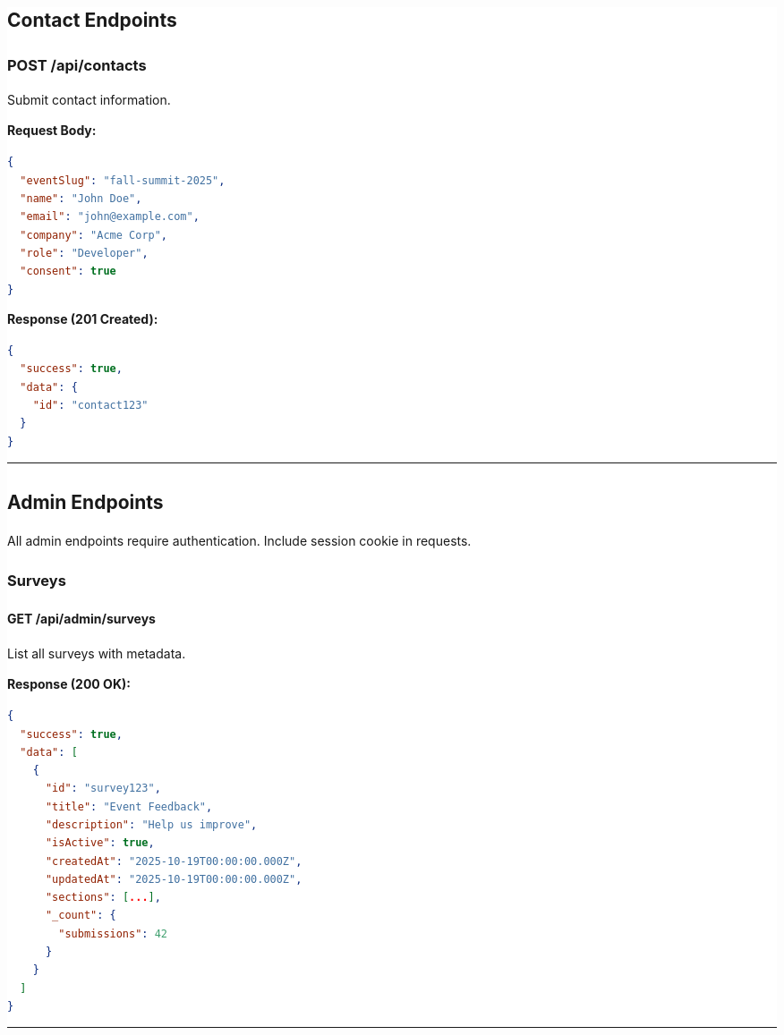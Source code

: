 ## Contact Endpoints

### POST /api/contacts
Submit contact information.

**Request Body:**
```json
{
  "eventSlug": "fall-summit-2025",
  "name": "John Doe",
  "email": "john@example.com",
  "company": "Acme Corp",
  "role": "Developer",
  "consent": true
}
```

**Response (201 Created):**
```json
{
  "success": true,
  "data": {
    "id": "contact123"
  }
}
```

---

## Admin Endpoints

All admin endpoints require authentication. Include session cookie in requests.

### Surveys

#### GET /api/admin/surveys
List all surveys with metadata.

**Response (200 OK):**
```json
{
  "success": true,
  "data": [
    {
      "id": "survey123",
      "title": "Event Feedback",
      "description": "Help us improve",
      "isActive": true,
      "createdAt": "2025-10-19T00:00:00.000Z",
      "updatedAt": "2025-10-19T00:00:00.000Z",
      "sections": [...],
      "_count": {
        "submissions": 42
      }
    }
  ]
}
```

---